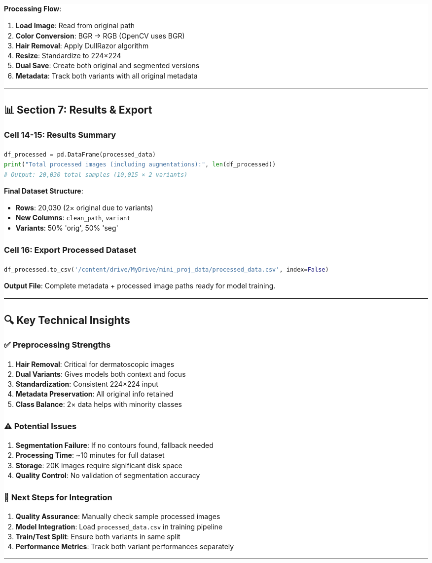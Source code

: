 **Processing Flow**:
1. **Load Image**: Read from original path
2. **Color Conversion**: BGR → RGB (OpenCV uses BGR)
3. **Hair Removal**: Apply DullRazor algorithm
4. **Resize**: Standardize to 224×224
5. **Dual Save**: Create both original and segmented versions
6. **Metadata**: Track both variants with all original metadata

---

## 📊 **Section 7: Results & Export**

### Cell 14-15: Results Summary
```python
df_processed = pd.DataFrame(processed_data)
print("Total processed images (including augmentations):", len(df_processed))
# Output: 20,030 total samples (10,015 × 2 variants)
```

**Final Dataset Structure**:
- **Rows**: 20,030 (2× original due to variants)
- **New Columns**: `clean_path`, `variant`
- **Variants**: 50% 'orig', 50% 'seg'

### Cell 16: Export Processed Dataset
```python
df_processed.to_csv('/content/drive/MyDrive/mini_proj_data/processed_data.csv', index=False)
```

**Output File**: Complete metadata + processed image paths ready for model training.

---

## 🔍 **Key Technical Insights**

### ✅ **Preprocessing Strengths**
1. **Hair Removal**: Critical for dermatoscopic images
2. **Dual Variants**: Gives models both context and focus
3. **Standardization**: Consistent 224×224 input
4. **Metadata Preservation**: All original info retained
5. **Class Balance**: 2× data helps with minority classes

### ⚠️ **Potential Issues**
1. **Segmentation Failure**: If no contours found, fallback needed
2. **Processing Time**: ~10 minutes for full dataset
3. **Storage**: 20K images require significant disk space
4. **Quality Control**: No validation of segmentation accuracy

### 🎯 **Next Steps for Integration**
1. **Quality Assurance**: Manually check sample processed images
2. **Model Integration**: Load `processed_data.csv` in training pipeline
3. **Train/Test Split**: Ensure both variants in same split
4. **Performance Metrics**: Track both variant performances separately

---